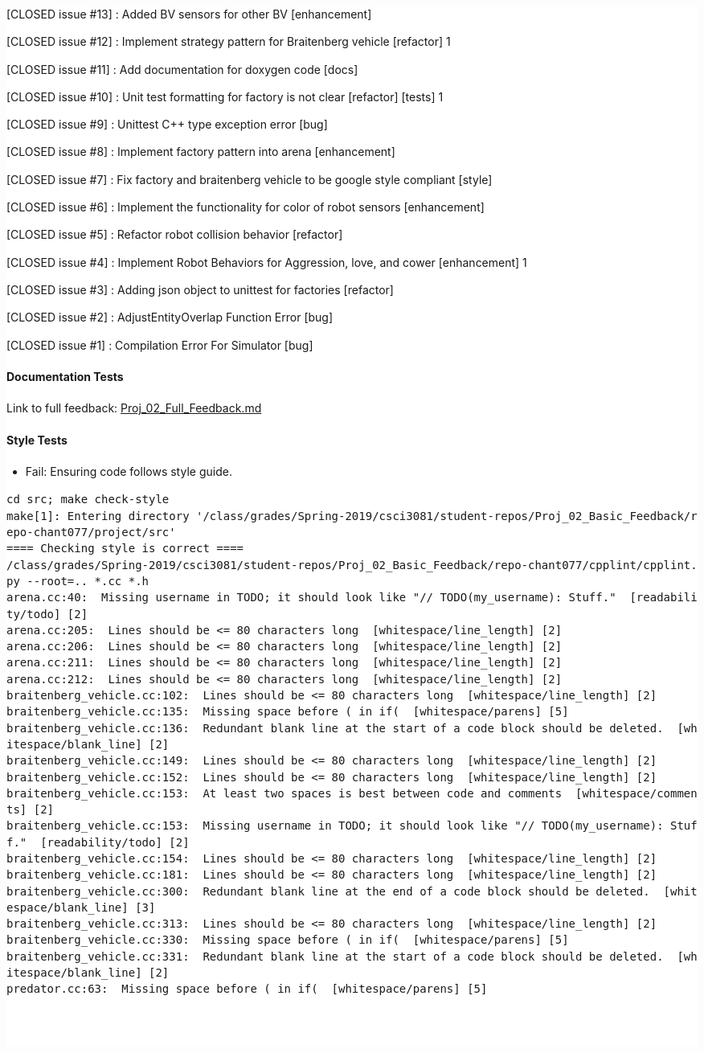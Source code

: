 [CLOSED issue #13] :  Added BV sensors for other BV [enhancement]

[CLOSED issue #12] :  Implement strategy pattern for Braitenberg vehicle [refactor] 1

[CLOSED issue #11] :  Add documentation for doxygen code [docs]

[CLOSED issue #10] :  Unit test formatting for factory is not clear [refactor] [tests] 1

[CLOSED issue #9] :  Unittest C++ type exception error [bug]

[CLOSED issue #8] :  Implement factory pattern into arena [enhancement]

[CLOSED issue #7] :  Fix factory and braitenberg vehicle to be google style compliant [style]

[CLOSED issue #6] :  Implement the functionality for color of robot sensors [enhancement]

[CLOSED issue #5] :  Refactor robot collision behavior [refactor]

[CLOSED issue #4] :  Implement Robot Behaviors for Aggression, love, and cower [enhancement] 1

[CLOSED issue #3] :  Adding json object to unittest for factories  [refactor]

[CLOSED issue #2] :  AdjustEntityOverlap Function Error [bug]

[CLOSED issue #1] :  Compilation Error For Simulator [bug]






#### Documentation Tests


Link to full feedback: [Proj_02_Full_Feedback.md](Proj_02_Full_Feedback.md)


#### Style Tests

+ Fail: Ensuring code follows style guide.

<pre>cd src; make check-style
make[1]: Entering directory '/class/grades/Spring-2019/csci3081/student-repos/Proj_02_Basic_Feedback/repo-chant077/project/src'
==== Checking style is correct ====
/class/grades/Spring-2019/csci3081/student-repos/Proj_02_Basic_Feedback/repo-chant077/cpplint/cpplint.py --root=.. *.cc *.h
arena.cc:40:  Missing username in TODO; it should look like "// TODO(my_username): Stuff."  [readability/todo] [2]
arena.cc:205:  Lines should be <= 80 characters long  [whitespace/line_length] [2]
arena.cc:206:  Lines should be <= 80 characters long  [whitespace/line_length] [2]
arena.cc:211:  Lines should be <= 80 characters long  [whitespace/line_length] [2]
arena.cc:212:  Lines should be <= 80 characters long  [whitespace/line_length] [2]
braitenberg_vehicle.cc:102:  Lines should be <= 80 characters long  [whitespace/line_length] [2]
braitenberg_vehicle.cc:135:  Missing space before ( in if(  [whitespace/parens] [5]
braitenberg_vehicle.cc:136:  Redundant blank line at the start of a code block should be deleted.  [whitespace/blank_line] [2]
braitenberg_vehicle.cc:149:  Lines should be <= 80 characters long  [whitespace/line_length] [2]
braitenberg_vehicle.cc:152:  Lines should be <= 80 characters long  [whitespace/line_length] [2]
braitenberg_vehicle.cc:153:  At least two spaces is best between code and comments  [whitespace/comments] [2]
braitenberg_vehicle.cc:153:  Missing username in TODO; it should look like "// TODO(my_username): Stuff."  [readability/todo] [2]
braitenberg_vehicle.cc:154:  Lines should be <= 80 characters long  [whitespace/line_length] [2]
braitenberg_vehicle.cc:181:  Lines should be <= 80 characters long  [whitespace/line_length] [2]
braitenberg_vehicle.cc:300:  Redundant blank line at the end of a code block should be deleted.  [whitespace/blank_line] [3]
braitenberg_vehicle.cc:313:  Lines should be <= 80 characters long  [whitespace/line_length] [2]
braitenberg_vehicle.cc:330:  Missing space before ( in if(  [whitespace/parens] [5]
braitenberg_vehicle.cc:331:  Redundant blank line at the start of a code block should be deleted.  [whitespace/blank_line] [2]
predator.cc:63:  Missing space before ( in if(  [whitespace/parens] [5]